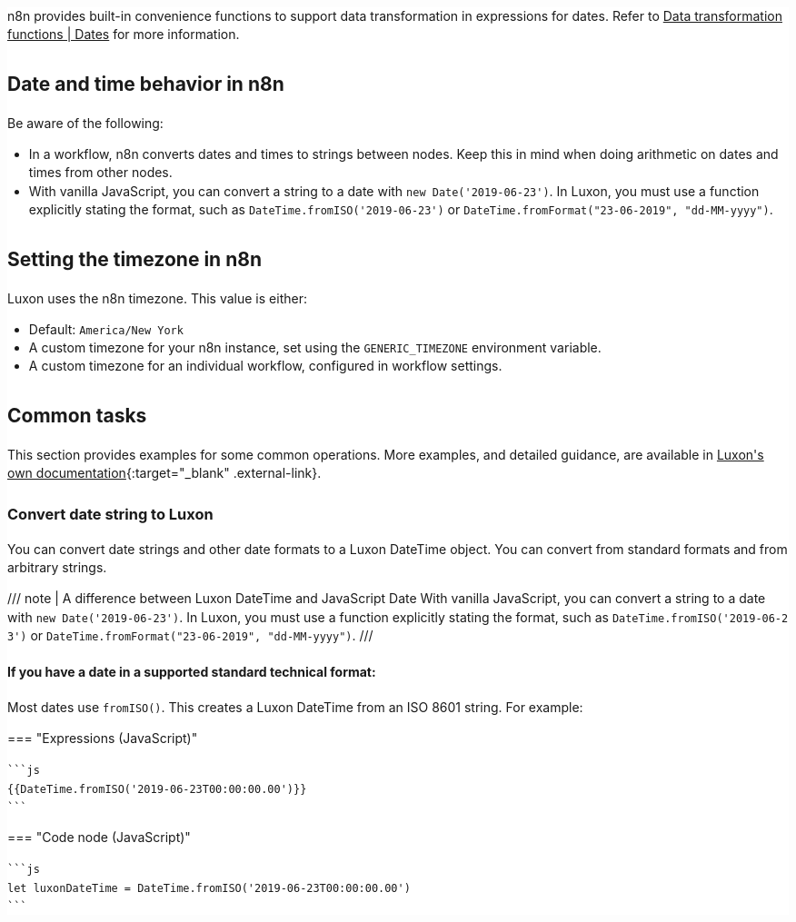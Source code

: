 n8n provides built-in convenience functions to support data transformation in expressions for dates. Refer to [Data transformation functions | Dates](/code/builtin/data-transformation-functions/dates.md) for more information.

## Date and time behavior in n8n

Be aware of the following:

* In a workflow, n8n converts dates and times to strings between nodes. Keep this in mind when doing arithmetic on dates and times from other nodes.
* With vanilla JavaScript, you can convert a string to a date with `new Date('2019-06-23')`. In Luxon, you must use a function explicitly stating the format, such as `DateTime.fromISO('2019-06-23')` or `DateTime.fromFormat("23-06-2019", "dd-MM-yyyy")`.

## Setting the timezone in n8n

Luxon uses the n8n timezone. This value is either:

* Default: `America/New York`
* A custom timezone for your n8n instance, set using the `GENERIC_TIMEZONE` environment variable.
* A custom timezone for an individual workflow, configured in workflow settings.

## Common tasks

This section provides examples for some common operations. More examples, and detailed guidance, are available in [Luxon's own documentation](https://moment.github.io/luxon/#/?id=luxon){:target="_blank" .external-link}.


### Convert date string to Luxon

You can convert date strings and other date formats to a Luxon DateTime object. You can convert from standard formats and from arbitrary strings.

/// note | A difference between Luxon DateTime and JavaScript Date
With vanilla JavaScript, you can convert a string to a date with `new Date('2019-06-23')`. In Luxon, you must use a function explicitly stating the format, such as `DateTime.fromISO('2019-06-23')` or `DateTime.fromFormat("23-06-2019", "dd-MM-yyyy")`.
///
#### If you have a date in a supported standard technical format: 

Most dates use `fromISO()`. This creates a Luxon DateTime from an ISO 8601 string. For example:

=== "Expressions (JavaScript)"

	```js
	{{DateTime.fromISO('2019-06-23T00:00:00.00')}}
	```

=== "Code node (JavaScript)"

	```js
	let luxonDateTime = DateTime.fromISO('2019-06-23T00:00:00.00')
	```
